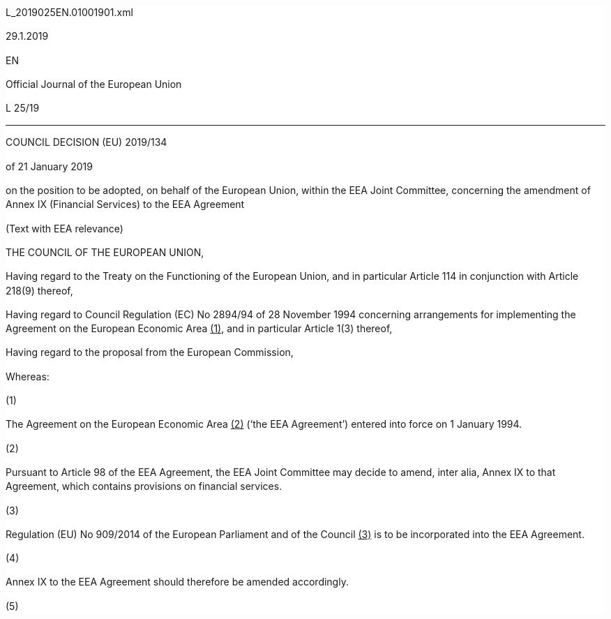   L\_2019025EN.01001901.xml

  

29.1.2019   

EN

Official Journal of the European Union

L 25/19

* * *

COUNCIL DECISION (EU) 2019/134

of 21 January 2019

on the position to be adopted, on behalf of the European Union, within the EEA Joint Committee, concerning the amendment of Annex IX (Financial Services) to the EEA Agreement

(Text with EEA relevance)

THE COUNCIL OF THE EUROPEAN UNION,

Having regard to the Treaty on the Functioning of the European Union, and in particular Article 114 in conjunction with Article 218(9) thereof,

Having regard to Council Regulation (EC) No 2894/94 of 28 November 1994 concerning arrangements for implementing the Agreement on the European Economic Area [(1)](#ntr1-L_2019025EN.01001901-E0001), and in particular Article 1(3) thereof,

Having regard to the proposal from the European Commission,

Whereas:

  

(1)

The Agreement on the European Economic Area [(2)](#ntr2-L_2019025EN.01001901-E0002) (‘the EEA Agreement’) entered into force on 1 January 1994.

  

(2)

Pursuant to Article 98 of the EEA Agreement, the EEA Joint Committee may decide to amend, inter alia, Annex IX to that Agreement, which contains provisions on financial services.

  

(3)

Regulation (EU) No 909/2014 of the European Parliament and of the Council [(3)](#ntr3-L_2019025EN.01001901-E0003) is to be incorporated into the EEA Agreement.

  

(4)

Annex IX to the EEA Agreement should therefore be amended accordingly.

  

(5)
